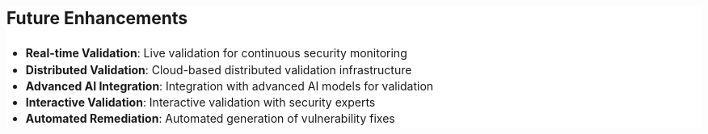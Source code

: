 ## Future Enhancements

- **Real-time Validation**: Live validation for continuous security monitoring
- **Distributed Validation**: Cloud-based distributed validation infrastructure
- **Advanced AI Integration**: Integration with advanced AI models for validation
- **Interactive Validation**: Interactive validation with security experts
- **Automated Remediation**: Automated generation of vulnerability fixes